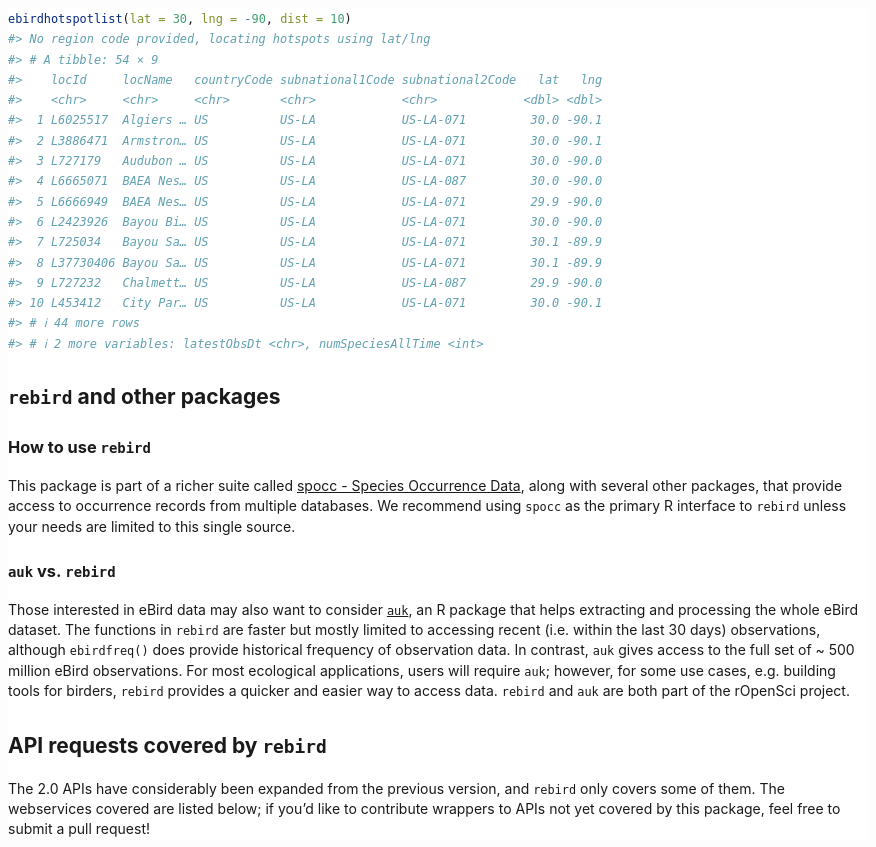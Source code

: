 ``` r
ebirdhotspotlist(lat = 30, lng = -90, dist = 10)
#> No region code provided, locating hotspots using lat/lng
#> # A tibble: 54 × 9
#>    locId     locName   countryCode subnational1Code subnational2Code   lat   lng
#>    <chr>     <chr>     <chr>       <chr>            <chr>            <dbl> <dbl>
#>  1 L6025517  Algiers … US          US-LA            US-LA-071         30.0 -90.1
#>  2 L3886471  Armstron… US          US-LA            US-LA-071         30.0 -90.1
#>  3 L727179   Audubon … US          US-LA            US-LA-071         30.0 -90.0
#>  4 L6665071  BAEA Nes… US          US-LA            US-LA-087         30.0 -90.0
#>  5 L6666949  BAEA Nes… US          US-LA            US-LA-071         29.9 -90.0
#>  6 L2423926  Bayou Bi… US          US-LA            US-LA-071         30.0 -90.0
#>  7 L725034   Bayou Sa… US          US-LA            US-LA-071         30.1 -89.9
#>  8 L37730406 Bayou Sa… US          US-LA            US-LA-071         30.1 -89.9
#>  9 L727232   Chalmett… US          US-LA            US-LA-087         29.9 -90.0
#> 10 L453412   City Par… US          US-LA            US-LA-071         30.0 -90.1
#> # ℹ 44 more rows
#> # ℹ 2 more variables: latestObsDt <chr>, numSpeciesAllTime <int>
```

## `rebird` and other packages

### How to use `rebird`

This package is part of a richer suite called [spocc - Species
Occurrence Data](https://github.com/ropensci/spocc), along with several
other packages, that provide access to occurrence records from multiple
databases. We recommend using `spocc` as the primary R interface to
`rebird` unless your needs are limited to this single source.

### `auk` vs. `rebird`

Those interested in eBird data may also want to consider
[`auk`](https://github.com/CornellLabofOrnithology/auk), an R package
that helps extracting and processing the whole eBird dataset. The
functions in `rebird` are faster but mostly limited to accessing recent
(i.e. within the last 30 days) observations, although `ebirdfreq()` does
provide historical frequency of observation data. In contrast, `auk`
gives access to the full set of ~ 500 million eBird observations. For
most ecological applications, users will require `auk`; however, for
some use cases, e.g. building tools for birders, `rebird` provides a
quicker and easier way to access data. `rebird` and `auk` are both part
of the rOpenSci project.

## API requests covered by `rebird`

The 2.0 APIs have considerably been expanded from the previous version,
and `rebird` only covers some of them. The webservices covered are
listed below; if you’d like to contribute wrappers to APIs not yet
covered by this package, feel free to submit a pull request!

